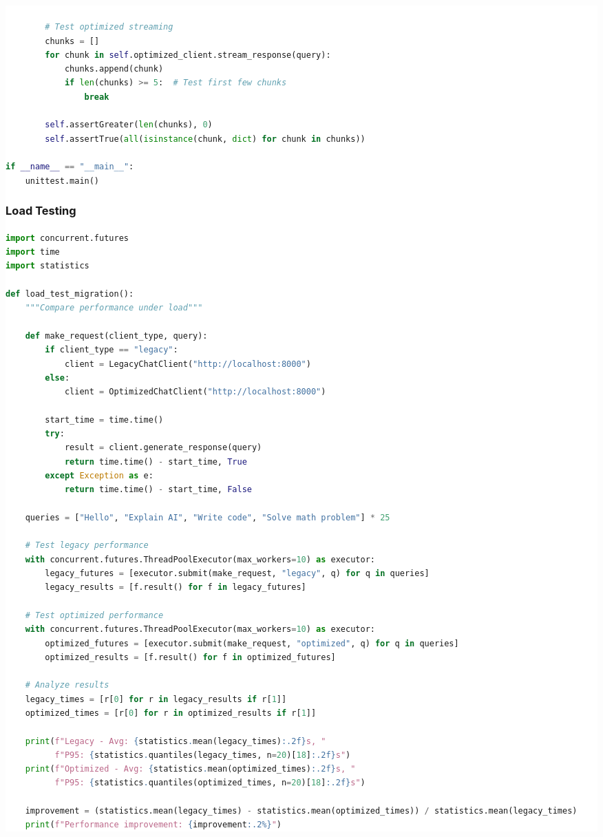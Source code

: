 ```python
        
        # Test optimized streaming
        chunks = []
        for chunk in self.optimized_client.stream_response(query):
            chunks.append(chunk)
            if len(chunks) >= 5:  # Test first few chunks
                break
        
        self.assertGreater(len(chunks), 0)
        self.assertTrue(all(isinstance(chunk, dict) for chunk in chunks))

if __name__ == "__main__":
    unittest.main()
```

### Load Testing

```python
import concurrent.futures
import time
import statistics

def load_test_migration():
    """Compare performance under load"""
    
    def make_request(client_type, query):
        if client_type == "legacy":
            client = LegacyChatClient("http://localhost:8000")
        else:
            client = OptimizedChatClient("http://localhost:8000")
        
        start_time = time.time()
        try:
            result = client.generate_response(query)
            return time.time() - start_time, True
        except Exception as e:
            return time.time() - start_time, False
    
    queries = ["Hello", "Explain AI", "Write code", "Solve math problem"] * 25
    
    # Test legacy performance
    with concurrent.futures.ThreadPoolExecutor(max_workers=10) as executor:
        legacy_futures = [executor.submit(make_request, "legacy", q) for q in queries]
        legacy_results = [f.result() for f in legacy_futures]
    
    # Test optimized performance
    with concurrent.futures.ThreadPoolExecutor(max_workers=10) as executor:
        optimized_futures = [executor.submit(make_request, "optimized", q) for q in queries]
        optimized_results = [f.result() for f in optimized_futures]
    
    # Analyze results
    legacy_times = [r[0] for r in legacy_results if r[1]]
    optimized_times = [r[0] for r in optimized_results if r[1]]
    
    print(f"Legacy - Avg: {statistics.mean(legacy_times):.2f}s, "
          f"P95: {statistics.quantiles(legacy_times, n=20)[18]:.2f}s")
    print(f"Optimized - Avg: {statistics.mean(optimized_times):.2f}s, "
          f"P95: {statistics.quantiles(optimized_times, n=20)[18]:.2f}s")
    
    improvement = (statistics.mean(legacy_times) - statistics.mean(optimized_times)) / statistics.mean(legacy_times)
    print(f"Performance improvement: {improvement:.2%}")

```